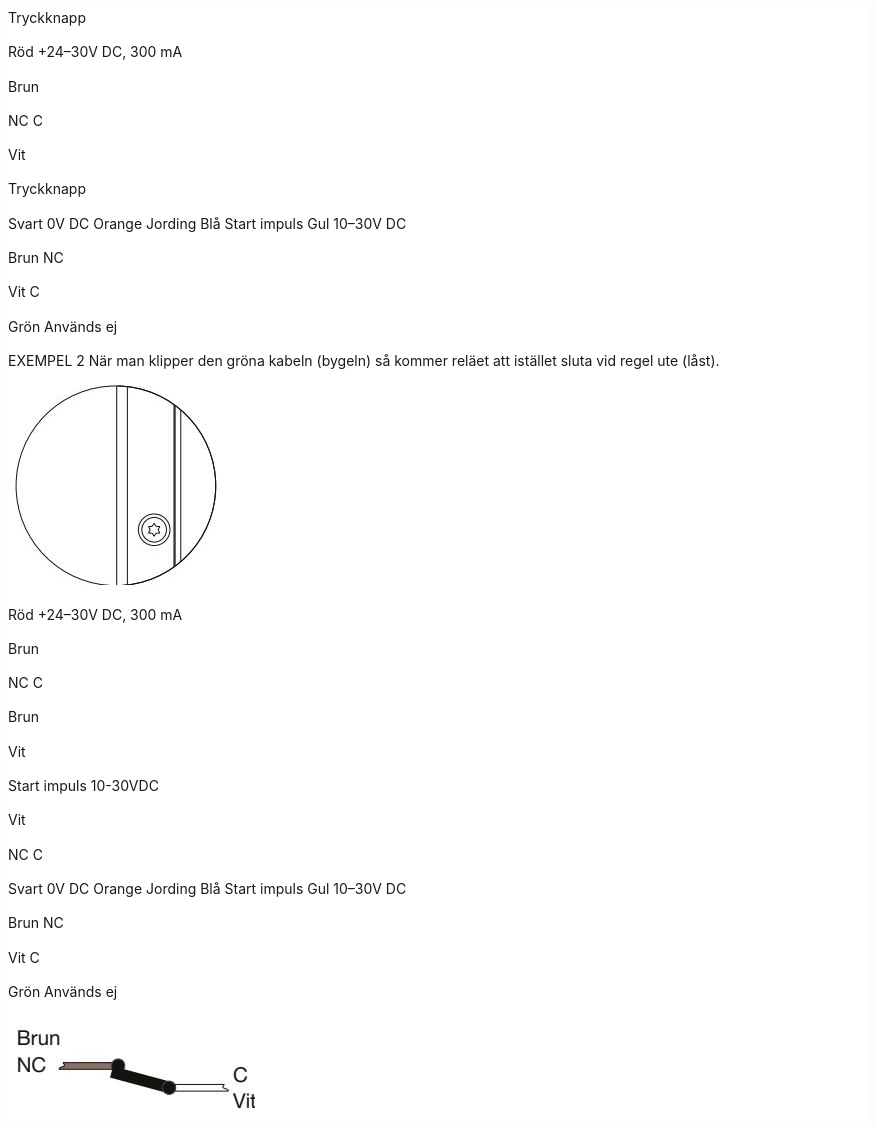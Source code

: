 Tryckknapp

Röd +24–30V DC, 300 mA

Brun

NC C

Vit

Tryckknapp

Svart 0V DC Orange Jording Blå Start impuls Gul 10–30V DC

Brun NC

Vit C

Grön Används ej

EXEMPEL 2 När man klipper den gröna kabeln (bygeln) så kommer reläet att istället sluta vid regel ute (låst).

![](_page_6_Figure_12.jpeg)

Röd +24–30V DC, 300 mA

Brun

NC C

Brun

Vit

Start impuls 10-30VDC

Vit

NC C

Svart 0V DC Orange Jording Blå Start impuls Gul 10–30V DC

Brun NC

Vit C

Grön Används ej

![](_page_6_Figure_13.jpeg)
